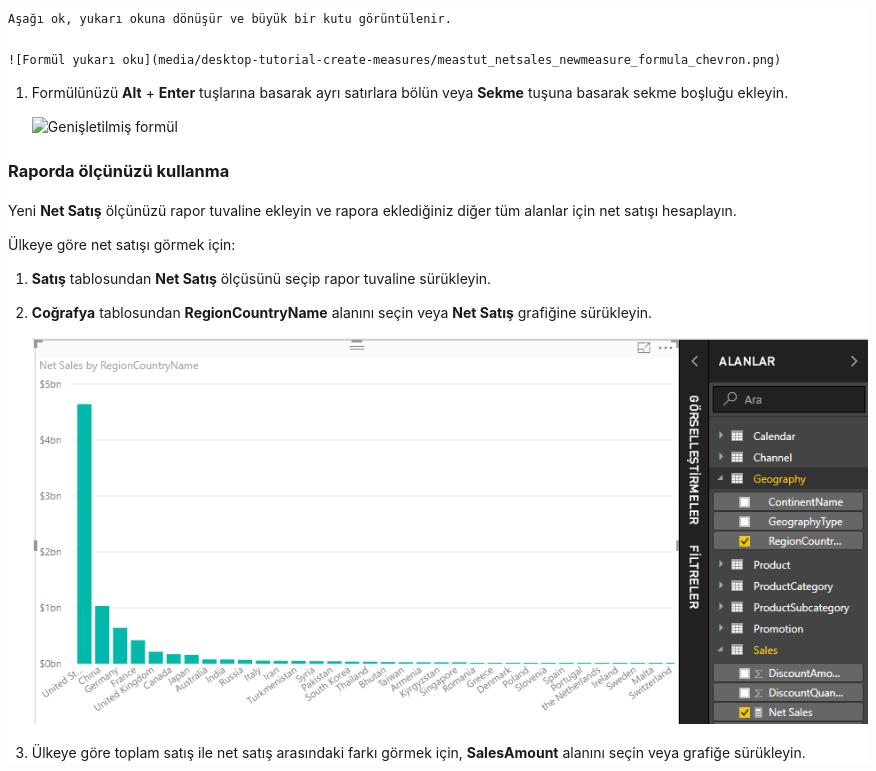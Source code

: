     Aşağı ok, yukarı okuna dönüşür ve büyük bir kutu görüntülenir.

    ![Formül yukarı oku](media/desktop-tutorial-create-measures/meastut_netsales_newmeasure_formula_chevron.png)

1. Formülünüzü **Alt** + **Enter** tuşlarına basarak ayrı satırlara bölün veya **Sekme** tuşuna basarak sekme boşluğu ekleyin.

   ![Genişletilmiş formül](media/desktop-tutorial-create-measures/meastut_netsales_newmeasure_formula_expanded.png)

### <a name="use-your-measure-in-the-report"></a>Raporda ölçünüzü kullanma
Yeni **Net Satış** ölçünüzü rapor tuvaline ekleyin ve rapora eklediğiniz diğer tüm alanlar için net satışı hesaplayın. 

Ülkeye göre net satışı görmek için:

1. **Satış** tablosundan **Net Satış** ölçüsünü seçip rapor tuvaline sürükleyin.
    
1. **Coğrafya** tablosundan **RegionCountryName** alanını seçin veya **Net Satış** grafiğine sürükleyin.
    
    ![Ülkeye Göre Net Satış](media/desktop-tutorial-create-measures/meastut_netsales_byrcn.png)
    
1. Ülkeye göre toplam satış ile net satış arasındaki farkı görmek için, **SalesAmount** alanını seçin veya grafiğe sürükleyin. 
